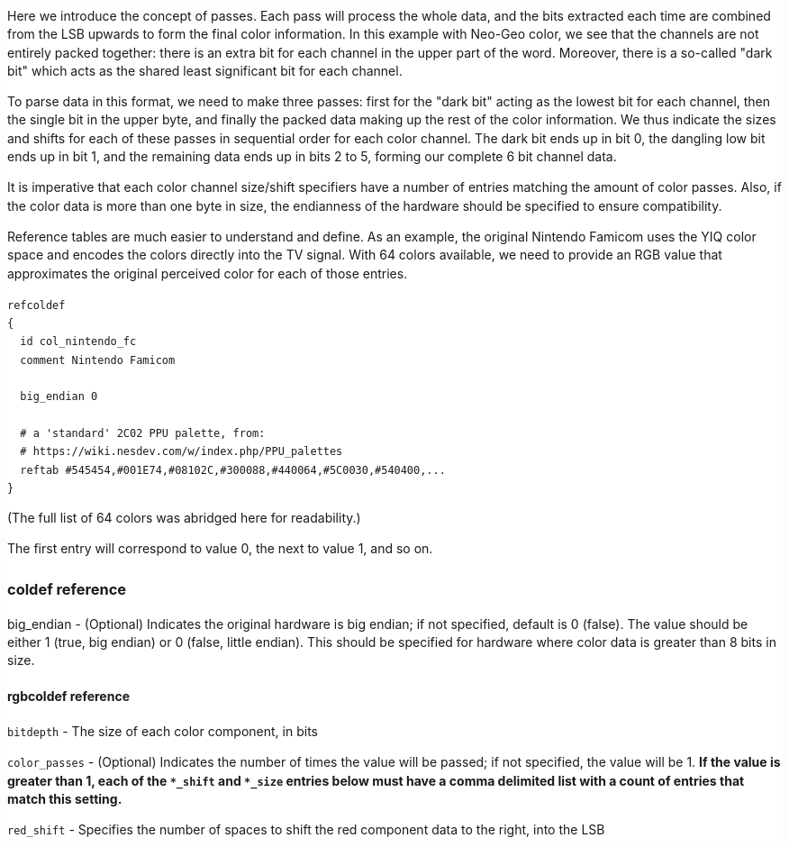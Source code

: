 Here we introduce the concept of passes. Each pass will process the whole data, and the bits extracted each time are combined from the LSB upwards to form the final color information. In this example with Neo-Geo color, we see that the channels are not entirely packed together: there is an extra bit for each channel in the upper part of the word. Moreover, there is a so-called "dark bit" which acts as the shared least significant bit for each channel.

To parse data in this format, we need to make three passes: first for the "dark bit" acting as the lowest bit for each channel, then the single bit in the upper byte, and finally the packed data making up the rest of the color information. We thus indicate the sizes and shifts for each of these passes in sequential order for each color channel. The dark bit ends up in bit 0, the dangling low bit ends up in bit 1, and the remaining data ends up in bits 2 to 5, forming our complete 6 bit channel data.

It is imperative that each color channel size/shift specifiers have a number of entries matching the amount of color passes. Also, if the color data is more than one byte in size, the endianness of the hardware should be specified to ensure compatibility.

Reference tables are much easier to understand and define. As an example, the original Nintendo Famicom uses the YIQ color space and encodes the colors directly into the TV signal. With 64 colors available, we need to provide an RGB value that approximates the original perceived color for each of those entries.

    refcoldef
    {
      id col_nintendo_fc
      comment Nintendo Famicom
    
      big_endian 0

      # a 'standard' 2C02 PPU palette, from:
      # https://wiki.nesdev.com/w/index.php/PPU_palettes
      reftab #545454,#001E74,#08102C,#300088,#440064,#5C0030,#540400,...
    }

(The full list of 64 colors was abridged here for readability.)

The first entry will correspond to value 0, the next to value 1, and so on.

### coldef reference

big_endian - (Optional) Indicates the original hardware is big endian; if not specified, default is 0 (false). The value should be either 1 (true, big endian) or 0 (false, little endian). This should be specified for hardware where color data is greater than 8 bits in size.

#### rgbcoldef reference

`bitdepth` - The size of each color component, in bits

`color_passes` - (Optional) Indicates the number of times the value will be passed; if not specified, the value will be 1. **If the value is greater than 1, each of the `*_shift` and `*_size` entries below must have a comma delimited list with a count of entries that match this setting.**

`red_shift` - Specifies the number of spaces to shift the red component data to the right, into the LSB
